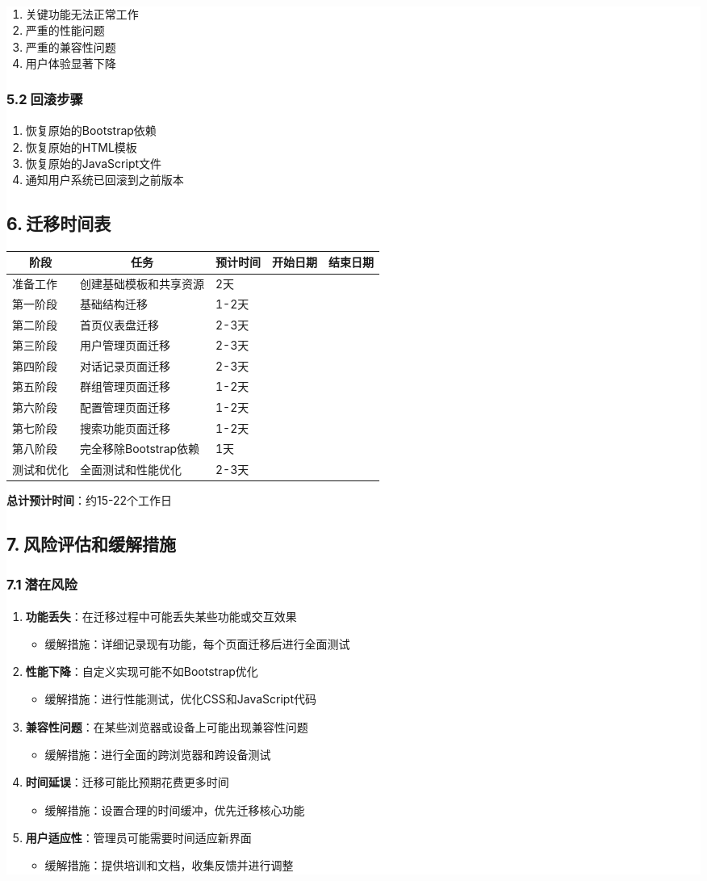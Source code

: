 1. 关键功能无法正常工作
2. 严重的性能问题
3. 严重的兼容性问题
4. 用户体验显著下降

### 5.2 回滚步骤

1. 恢复原始的Bootstrap依赖
2. 恢复原始的HTML模板
3. 恢复原始的JavaScript文件
4. 通知用户系统已回滚到之前版本

## 6. 迁移时间表

| 阶段 | 任务 | 预计时间 | 开始日期 | 结束日期 |
|------|------|----------|----------|----------|
| 准备工作 | 创建基础模板和共享资源 | 2天 | | |
| 第一阶段 | 基础结构迁移 | 1-2天 | | |
| 第二阶段 | 首页仪表盘迁移 | 2-3天 | | |
| 第三阶段 | 用户管理页面迁移 | 2-3天 | | |
| 第四阶段 | 对话记录页面迁移 | 2-3天 | | |
| 第五阶段 | 群组管理页面迁移 | 1-2天 | | |
| 第六阶段 | 配置管理页面迁移 | 1-2天 | | |
| 第七阶段 | 搜索功能页面迁移 | 1-2天 | | |
| 第八阶段 | 完全移除Bootstrap依赖 | 1天 | | |
| 测试和优化 | 全面测试和性能优化 | 2-3天 | | |

**总计预计时间**：约15-22个工作日

## 7. 风险评估和缓解措施

### 7.1 潜在风险

1. **功能丢失**：在迁移过程中可能丢失某些功能或交互效果
   - 缓解措施：详细记录现有功能，每个页面迁移后进行全面测试

2. **性能下降**：自定义实现可能不如Bootstrap优化
   - 缓解措施：进行性能测试，优化CSS和JavaScript代码

3. **兼容性问题**：在某些浏览器或设备上可能出现兼容性问题
   - 缓解措施：进行全面的跨浏览器和跨设备测试

4. **时间延误**：迁移可能比预期花费更多时间
   - 缓解措施：设置合理的时间缓冲，优先迁移核心功能

5. **用户适应性**：管理员可能需要时间适应新界面
   - 缓解措施：提供培训和文档，收集反馈并进行调整
